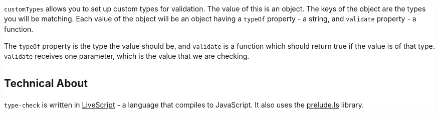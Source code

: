 `customTypes` allows you to set up custom types for validation. The value of this is an object. The keys of the object are the types you will be matching. Each value of the object will be an object having a `typeOf` property - a string, and `validate` property - a function.

The `typeOf` property is the type the value should be, and `validate` is a function which should return true if the value is of that type. `validate` receives one parameter, which is the value that we are checking.

Technical About
---------------

`type-check` is written in [LiveScript](http://livescript.net/) - a language that compiles to JavaScript. It also uses the [prelude.ls](http://preludels.com/) library.
